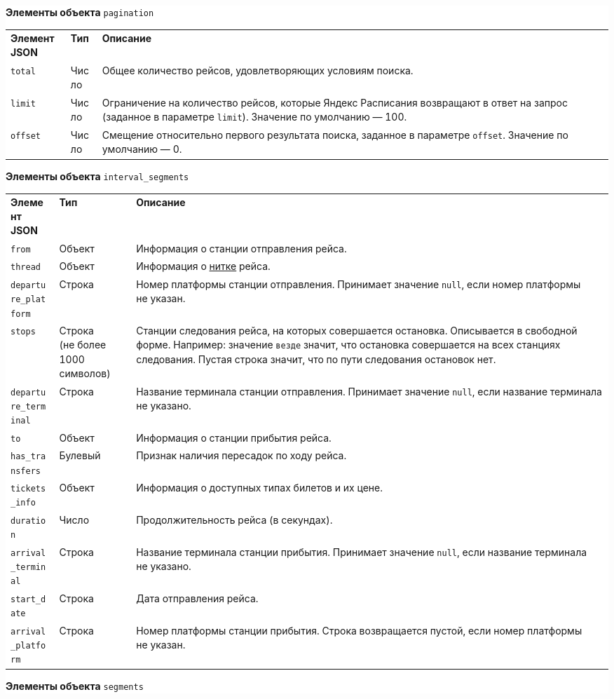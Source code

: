 **Элементы объекта** `pagination`

|                  |         |                                                                                                                                                       |
| ---------------- | ------- | ----------------------------------------------------------------------------------------------------------------------------------------------------- |
| **Элемент JSON** | **Тип** | **Описание**                                                                                                                                          |
| `total`          | Число   | Общее количество рейсов, удовлетворяющих условиям поиска.                                                                                             |
| `limit`          | Число   | Ограничение на количество рейсов, которые Яндекс Расписания возвращают в ответ на запрос (заданное в параметре `limit`). Значение по умолчанию — 100. |
| `offset`         | Число   | Смещение относительно первого результата поиска, заданное в параметре `offset`. Значение по умолчанию — 0.                                            |

**Элементы объекта** `interval_segments`

|                      |                                 |                                                                                                                                                                                                                                                  |
| -------------------- | ------------------------------- | ------------------------------------------------------------------------------------------------------------------------------------------------------------------------------------------------------------------------------------------------ |
| **Элемент JSON**     | **Тип**                         | **Описание**                                                                                                                                                                                                                                     |
| `from`               | Объект                          | Информация о станции отправления рейса.                                                                                                                                                                                                          |
| `thread`             | Объект                          | Информация о [нитке](https://yandex.ru/dev/rasp/doc/ru/concepts/termin#termin/thread) рейса.                                                                                                                                                     |
| `departure_platform` | Строка                          | Номер платформы станции отправления. Принимает значение `null`, если номер платформы не указан.                                                                                                                                                  |
| `stops`              | Строка (не более 1000 символов) | Станции следования рейса, на которых совершается остановка. Описывается в свободной форме. Например: значение `везде` значит, что остановка совершается на всех станциях следования. Пустая строка значит, что по пути следования остановок нет. |
| `departure_terminal` | Строка                          | Название терминала станции отправления. Принимает значение `null`, если название терминала не указано.                                                                                                                                           |
| `to`                 | Объект                          | Информация о станции прибытия рейса.                                                                                                                                                                                                             |
| `has_transfers`      | Булевый                         | Признак наличия пересадок по ходу рейса.                                                                                                                                                                                                         |
| `tickets_info`       | Объект                          | Информация о доступных типах билетов и их цене.                                                                                                                                                                                                  |
| `duration`           | Число                           | Продолжительность рейса (в секундах).                                                                                                                                                                                                            |
| `arrival_terminal`   | Строка                          | Название терминала станции прибытия. Принимает значение `null`, если название терминала не указано.                                                                                                                                              |
| `start_date`         | Строка                          | Дата отправления рейса.                                                                                                                                                                                                                          |
| `arrival_platform`   | Строка                          | Номер платформы станции прибытия. Строка возвращается пустой, если номер платформы не указан.                                                                                                                                                    |

**Элементы объекта** `segments`

